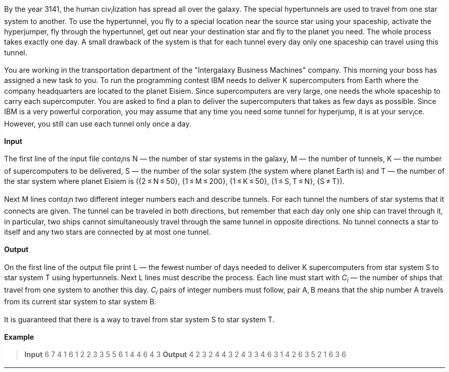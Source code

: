 By the year 3141, the human ci$v_i$lization has spread all over the galaxy. The special hypertunnels are used to travel from one star system to another. To use the hypertunnel, you fly to a special location near the source star using your spaceship, activate the
hyperjumper, fly through the hypertunnel, get out near your destination star and fly to the planet you need. The whole process takes exactly one day. A small drawback of the system is that for each tunnel every day only one spaceship can travel using this tunnel.

You are working in the transportation department of the "Intergalaxy Business Machines" company. This morning your boss has assigned a new task to you. To run the programming contest IBM needs to deliver K supercomputers from Earth where the company headquarters are located to the planet Eisiem. Since supercomputers are very large, one needs the whole spaceship to carry each supercomputer. You are asked to find a plan to deliver the supercomputers that takes as few days as possible. Since IBM is a very powerful corporation, you may assume that any time you need some tunnel for hyperjump, it is at your ser$v_i$ce. However, you still can use each tunnel only once a day.

__Input__

The first line of the input file cont$a_i$ns N — the number of star systems in the galaxy, M — the number of tunnels, K — the number of supercomputers to be delivered, S — the number of the solar system (the system where planet Earth is) and T — the number of the star system where planet Eisiem is ({2 ≤ N ≤ 50}, {1 ≤ M ≤ 200}, {1 ≤ K ≤ 50}, {1 ≤ S, T ≤ N}, {S ≠ T}).

Next M lines cont$a_i$n two different integer numbers each and describe tunnels. For each tunnel the numbers of star systems that it connects are given. The tunnel can be traveled in both directions, but remember that each day only one ship can travel through it, in
particular, two ships cannot simultaneously travel through the same tunnel in opposite directions. No tunnel connects a star to itself and any two stars are connected by at most one tunnel.

__Output__

On the first line of the output file print L — the fewest number of days needed to deliver K supercomputers from star system S to star system T using hypertunnels. Next L lines must describe the process. Each line must start with $C_i$ — the number of ships that travel from one system to another this day. $C_i$ pai​rs of integer numbers must follow, pair A, B means that the ship number A travels from its current star system to star system B.

It is guaranteed that there is a way to travel from star system S to star system T.

__Example__

>__Input__
6 7 4 1 6
1 2
2 3
3 5
5 6
1 4
4 6
4 3
__Output__
4
2  3 2  4 4
3  2 4  3 3  4 6
3  1 4  2 6  3 5
2  1 6  3 6

---